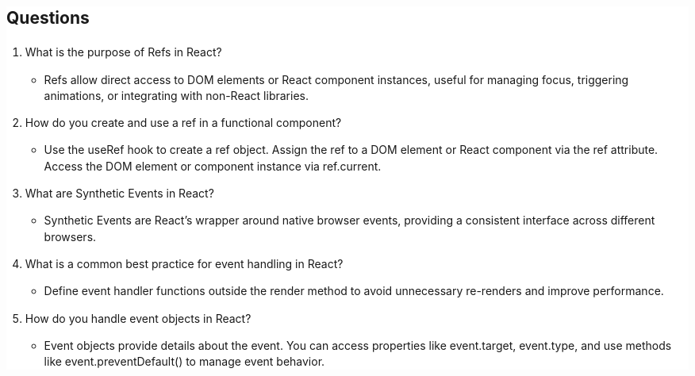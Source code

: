 ## Questions

1. What is the purpose of Refs in React?

   - Refs allow direct access to DOM elements or React component instances, useful for managing focus, triggering animations, or integrating with non-React libraries.

2. How do you create and use a ref in a functional component?

   - Use the useRef hook to create a ref object. Assign the ref to a DOM element or React component via the ref attribute. Access the DOM element or component instance via ref.current.

3. What are Synthetic Events in React?

   - Synthetic Events are React’s wrapper around native browser events, providing a consistent interface across different browsers.

4. What is a common best practice for event handling in React?

   - Define event handler functions outside the render method to avoid unnecessary re-renders and improve performance.

5. How do you handle event objects in React?

   - Event objects provide details about the event. You can access properties like event.target, event.type, and use methods like event.preventDefault() to manage event behavior.
